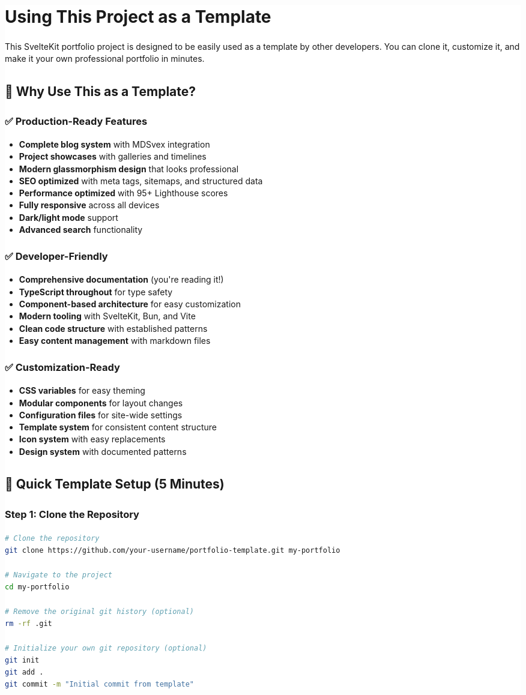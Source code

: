 # Using This Project as a Template

This SvelteKit portfolio project is designed to be easily used as a template by other developers. You can clone it, customize it, and make it your own professional portfolio in minutes.

## 🎯 Why Use This as a Template?

### ✅ Production-Ready Features

- **Complete blog system** with MDSvex integration
- **Project showcases** with galleries and timelines
- **Modern glassmorphism design** that looks professional
- **SEO optimized** with meta tags, sitemaps, and structured data
- **Performance optimized** with 95+ Lighthouse scores
- **Fully responsive** across all devices
- **Dark/light mode** support
- **Advanced search** functionality

### ✅ Developer-Friendly

- **Comprehensive documentation** (you're reading it!)
- **TypeScript throughout** for type safety
- **Component-based architecture** for easy customization
- **Modern tooling** with SvelteKit, Bun, and Vite
- **Clean code structure** with established patterns
- **Easy content management** with markdown files

### ✅ Customization-Ready

- **CSS variables** for easy theming
- **Modular components** for layout changes
- **Configuration files** for site-wide settings
- **Template system** for consistent content structure
- **Icon system** with easy replacements
- **Design system** with documented patterns

## 🚀 Quick Template Setup (5 Minutes)

### Step 1: Clone the Repository

```bash
# Clone the repository
git clone https://github.com/your-username/portfolio-template.git my-portfolio

# Navigate to the project
cd my-portfolio

# Remove the original git history (optional)
rm -rf .git

# Initialize your own git repository (optional)
git init
git add .
git commit -m "Initial commit from template"
```
